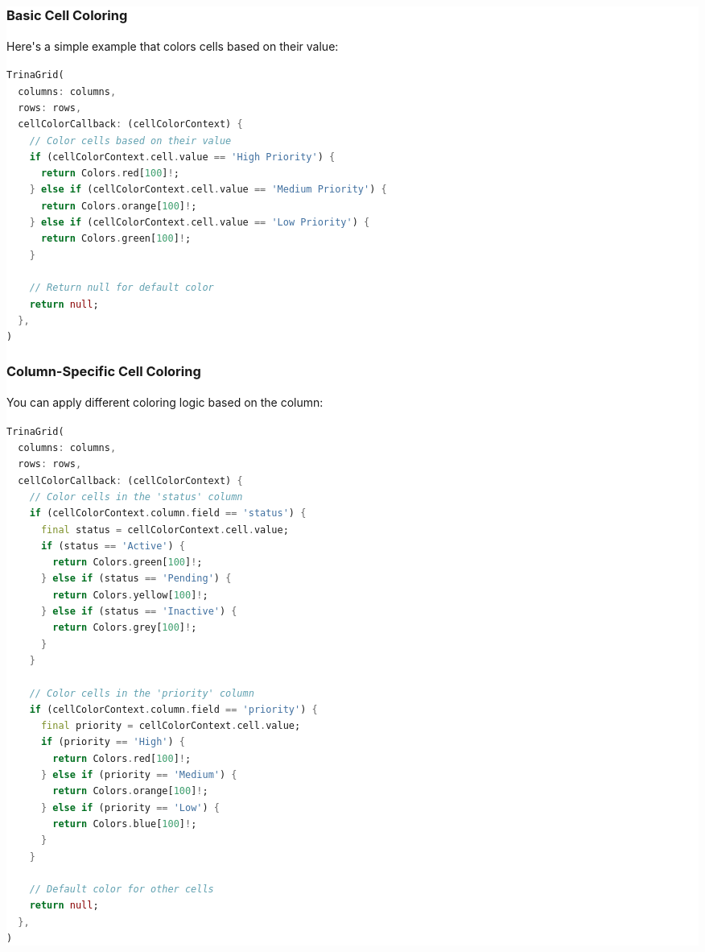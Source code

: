 ### Basic Cell Coloring

Here's a simple example that colors cells based on their value:

```dart
TrinaGrid(
  columns: columns,
  rows: rows,
  cellColorCallback: (cellColorContext) {
    // Color cells based on their value
    if (cellColorContext.cell.value == 'High Priority') {
      return Colors.red[100]!;
    } else if (cellColorContext.cell.value == 'Medium Priority') {
      return Colors.orange[100]!;
    } else if (cellColorContext.cell.value == 'Low Priority') {
      return Colors.green[100]!;
    }
    
    // Return null for default color
    return null;
  },
)
```

### Column-Specific Cell Coloring

You can apply different coloring logic based on the column:

```dart
TrinaGrid(
  columns: columns,
  rows: rows,
  cellColorCallback: (cellColorContext) {
    // Color cells in the 'status' column
    if (cellColorContext.column.field == 'status') {
      final status = cellColorContext.cell.value;
      if (status == 'Active') {
        return Colors.green[100]!;
      } else if (status == 'Pending') {
        return Colors.yellow[100]!;
      } else if (status == 'Inactive') {
        return Colors.grey[100]!;
      }
    }
    
    // Color cells in the 'priority' column
    if (cellColorContext.column.field == 'priority') {
      final priority = cellColorContext.cell.value;
      if (priority == 'High') {
        return Colors.red[100]!;
      } else if (priority == 'Medium') {
        return Colors.orange[100]!;
      } else if (priority == 'Low') {
        return Colors.blue[100]!;
      }
    }
    
    // Default color for other cells
    return null;
  },
)
```
